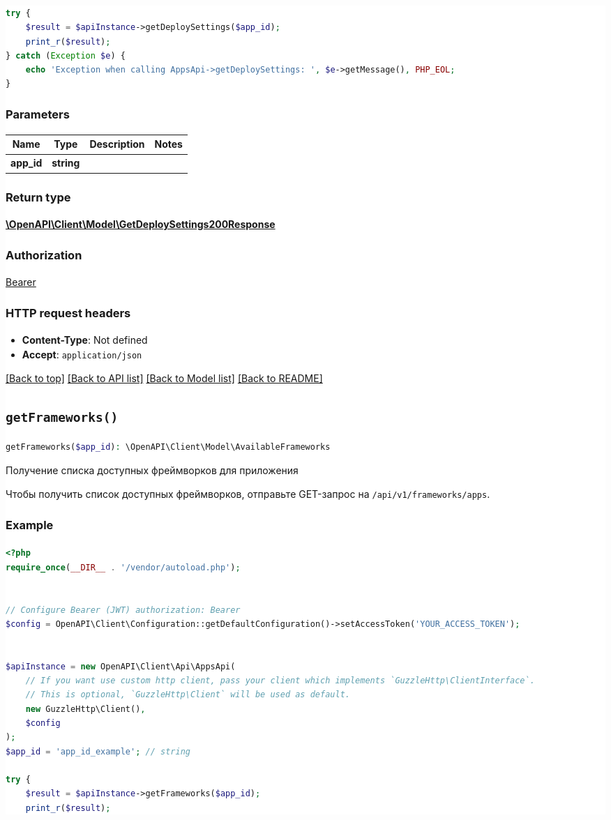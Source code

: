 ```php
try {
    $result = $apiInstance->getDeploySettings($app_id);
    print_r($result);
} catch (Exception $e) {
    echo 'Exception when calling AppsApi->getDeploySettings: ', $e->getMessage(), PHP_EOL;
}
```

### Parameters

| Name | Type | Description  | Notes |
| ------------- | ------------- | ------------- | ------------- |
| **app_id** | **string**|  | |

### Return type

[**\OpenAPI\Client\Model\GetDeploySettings200Response**](../Model/GetDeploySettings200Response.md)

### Authorization

[Bearer](../../README.md#Bearer)

### HTTP request headers

- **Content-Type**: Not defined
- **Accept**: `application/json`

[[Back to top]](#) [[Back to API list]](../../README.md#endpoints)
[[Back to Model list]](../../README.md#models)
[[Back to README]](../../README.md)

## `getFrameworks()`

```php
getFrameworks($app_id): \OpenAPI\Client\Model\AvailableFrameworks
```

Получение списка доступных фреймворков для приложения

Чтобы получить список доступных фреймворков, отправьте GET-запрос на `/api/v1/frameworks/apps`.

### Example

```php
<?php
require_once(__DIR__ . '/vendor/autoload.php');


// Configure Bearer (JWT) authorization: Bearer
$config = OpenAPI\Client\Configuration::getDefaultConfiguration()->setAccessToken('YOUR_ACCESS_TOKEN');


$apiInstance = new OpenAPI\Client\Api\AppsApi(
    // If you want use custom http client, pass your client which implements `GuzzleHttp\ClientInterface`.
    // This is optional, `GuzzleHttp\Client` will be used as default.
    new GuzzleHttp\Client(),
    $config
);
$app_id = 'app_id_example'; // string

try {
    $result = $apiInstance->getFrameworks($app_id);
    print_r($result);
```